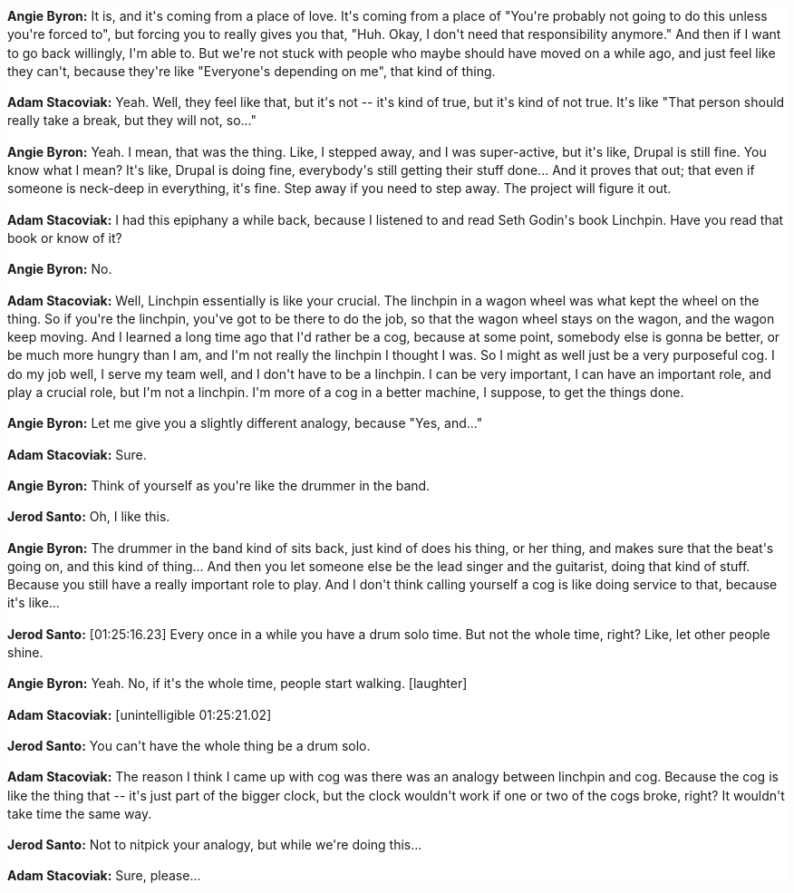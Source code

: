 **Angie Byron:** It is, and it's coming from a place of love. It's coming from a place of "You're probably not going to do this unless you're forced to", but forcing you to really gives you that, "Huh. Okay, I don't need that responsibility anymore." And then if I want to go back willingly, I'm able to. But we're not stuck with people who maybe should have moved on a while ago, and just feel like they can't, because they're like "Everyone's depending on me", that kind of thing.

**Adam Stacoviak:** Yeah. Well, they feel like that, but it's not -- it's kind of true, but it's kind of not true. It's like "That person should really take a break, but they will not, so..."

**Angie Byron:** Yeah. I mean, that was the thing. Like, I stepped away, and I was super-active, but it's like, Drupal is still fine. You know what I mean? It's like, Drupal is doing fine, everybody's still getting their stuff done... And it proves that out; that even if someone is neck-deep in everything, it's fine. Step away if you need to step away. The project will figure it out.

**Adam Stacoviak:** I had this epiphany a while back, because I listened to and read Seth Godin's book Linchpin. Have you read that book or know of it?

**Angie Byron:** No.

**Adam Stacoviak:** Well, Linchpin essentially is like your crucial. The linchpin in a wagon wheel was what kept the wheel on the thing. So if you're the linchpin, you've got to be there to do the job, so that the wagon wheel stays on the wagon, and the wagon keep moving. And I learned a long time ago that I'd rather be a cog, because at some point, somebody else is gonna be better, or be much more hungry than I am, and I'm not really the linchpin I thought I was. So I might as well just be a very purposeful cog. I do my job well, I serve my team well, and I don't have to be a linchpin. I can be very important, I can have an important role, and play a crucial role, but I'm not a linchpin. I'm more of a cog in a better machine, I suppose, to get the things done.

**Angie Byron:** Let me give you a slightly different analogy, because "Yes, and..."

**Adam Stacoviak:** Sure.

**Angie Byron:** Think of yourself as you're like the drummer in the band.

**Jerod Santo:** Oh, I like this.

**Angie Byron:** The drummer in the band kind of sits back, just kind of does his thing, or her thing, and makes sure that the beat's going on, and this kind of thing... And then you let someone else be the lead singer and the guitarist, doing that kind of stuff. Because you still have a really important role to play. And I don't think calling yourself a cog is like doing service to that, because it's like...

**Jerod Santo:** \[01:25:16.23\] Every once in a while you have a drum solo time. But not the whole time, right? Like, let other people shine.

**Angie Byron:** Yeah. No, if it's the whole time, people start walking. \[laughter\]

**Adam Stacoviak:** \[unintelligible 01:25:21.02\]

**Jerod Santo:** You can't have the whole thing be a drum solo.

**Adam Stacoviak:** The reason I think I came up with cog was there was an analogy between linchpin and cog. Because the cog is like the thing that -- it's just part of the bigger clock, but the clock wouldn't work if one or two of the cogs broke, right? It wouldn't take time the same way.

**Jerod Santo:** Not to nitpick your analogy, but while we're doing this...

**Adam Stacoviak:** Sure, please...

